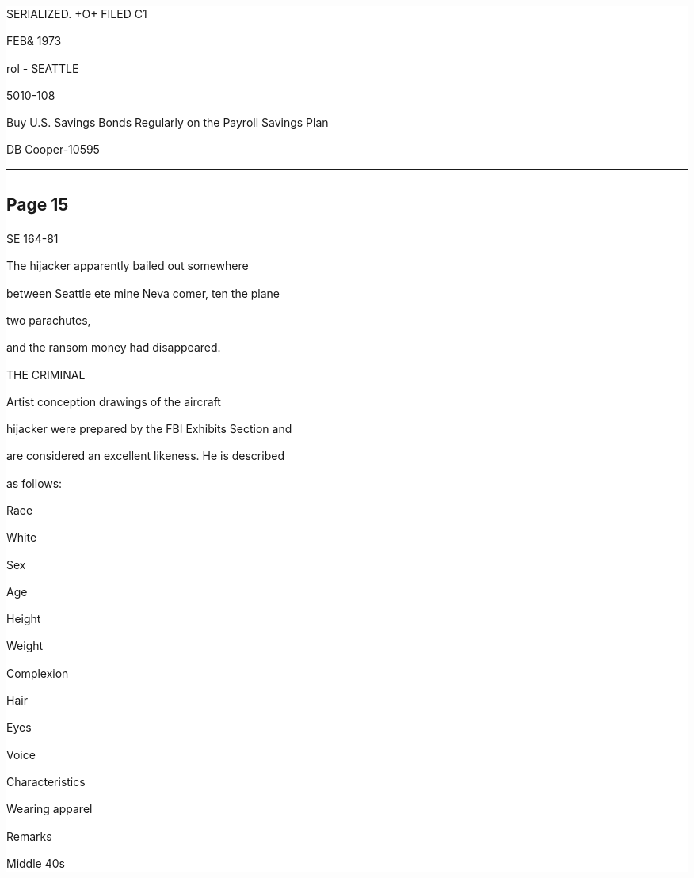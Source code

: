 SERIALIZED. +O+ FILED C1

FEB& 1973

rol - SEATTLE

5010-108

Buy U.S. Savings Bonds Regularly on the Payroll Savings Plan

DB Cooper-10595

---

## Page 15

SE 164-81

The hijacker apparently bailed out somewhere

between Seattle ete mine Neva comer, ten the plane

two parachutes,

and the ransom money had disappeared.

THE CRIMINAL

Artist conception drawings of the aircraft

hijacker were prepared by the FBI Exhibits Section and

are considered an excellent likeness. He is described

as follows:

Raee

White

Sex

Age

Height

Weight

Complexion

Hair

Eyes

Voice

Characteristics

Wearing apparel

Remarks

Middle 40s
